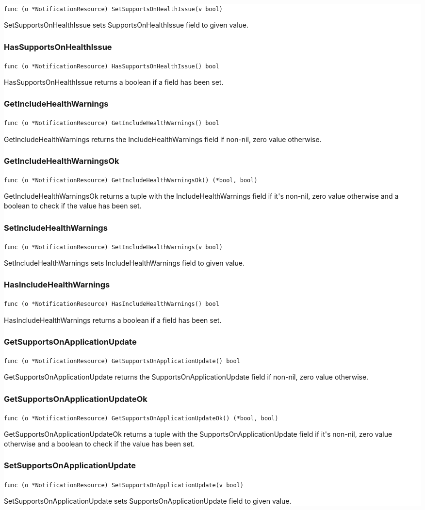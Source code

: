 `func (o *NotificationResource) SetSupportsOnHealthIssue(v bool)`

SetSupportsOnHealthIssue sets SupportsOnHealthIssue field to given value.

### HasSupportsOnHealthIssue

`func (o *NotificationResource) HasSupportsOnHealthIssue() bool`

HasSupportsOnHealthIssue returns a boolean if a field has been set.

### GetIncludeHealthWarnings

`func (o *NotificationResource) GetIncludeHealthWarnings() bool`

GetIncludeHealthWarnings returns the IncludeHealthWarnings field if non-nil, zero value otherwise.

### GetIncludeHealthWarningsOk

`func (o *NotificationResource) GetIncludeHealthWarningsOk() (*bool, bool)`

GetIncludeHealthWarningsOk returns a tuple with the IncludeHealthWarnings field if it's non-nil, zero value otherwise
and a boolean to check if the value has been set.

### SetIncludeHealthWarnings

`func (o *NotificationResource) SetIncludeHealthWarnings(v bool)`

SetIncludeHealthWarnings sets IncludeHealthWarnings field to given value.

### HasIncludeHealthWarnings

`func (o *NotificationResource) HasIncludeHealthWarnings() bool`

HasIncludeHealthWarnings returns a boolean if a field has been set.

### GetSupportsOnApplicationUpdate

`func (o *NotificationResource) GetSupportsOnApplicationUpdate() bool`

GetSupportsOnApplicationUpdate returns the SupportsOnApplicationUpdate field if non-nil, zero value otherwise.

### GetSupportsOnApplicationUpdateOk

`func (o *NotificationResource) GetSupportsOnApplicationUpdateOk() (*bool, bool)`

GetSupportsOnApplicationUpdateOk returns a tuple with the SupportsOnApplicationUpdate field if it's non-nil, zero value otherwise
and a boolean to check if the value has been set.

### SetSupportsOnApplicationUpdate

`func (o *NotificationResource) SetSupportsOnApplicationUpdate(v bool)`

SetSupportsOnApplicationUpdate sets SupportsOnApplicationUpdate field to given value.
